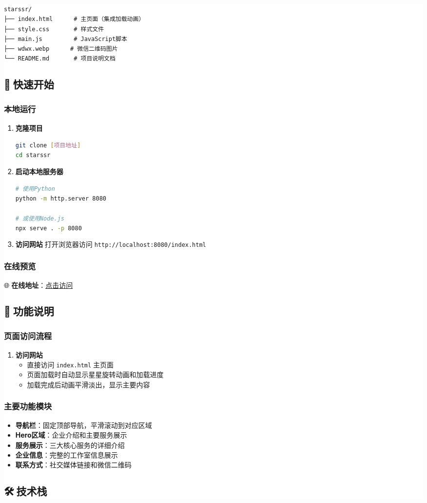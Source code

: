 ```
starssr/
├── index.html      # 主页面（集成加载动画）
├── style.css       # 样式文件
├── main.js         # JavaScript脚本
├── wdwx.webp      # 微信二维码图片
└── README.md       # 项目说明文档
```

## 🚀 快速开始

### 本地运行

1. **克隆项目**
   ```bash
   git clone [项目地址]
   cd starssr
   ```

2. **启动本地服务器**
   ```bash
   # 使用Python
   python -m http.server 8080
   
   # 或使用Node.js
   npx serve . -p 8080
   ```

3. **访问网站**
   打开浏览器访问 `http://localhost:8080/index.html`

### 在线预览

🌐 **在线地址**：[点击访问](http://0ab481cafd834546aa8b1588ffceae39.ap-singapore.myide.io)

## 📱 功能说明

### 页面访问流程

1. **访问网站**
   - 直接访问 `index.html` 主页面
   - 页面加载时自动显示星星旋转动画和加载进度
   - 加载完成后动画平滑淡出，显示主要内容

### 主要功能模块

- **导航栏**：固定顶部导航，平滑滚动到对应区域
- **Hero区域**：企业介绍和主要服务展示
- **服务展示**：三大核心服务的详细介绍
- **企业信息**：完整的工作室信息展示
- **联系方式**：社交媒体链接和微信二维码

## 🛠️ 技术栈
